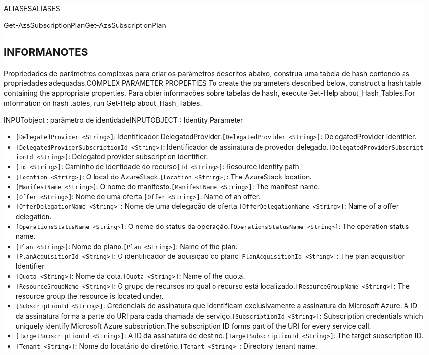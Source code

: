 <span data-ttu-id="78e52-131">ALIASES</span><span class="sxs-lookup"><span data-stu-id="78e52-131">ALIASES</span></span>

<span data-ttu-id="78e52-132">Get-AzsSubscriptionPlan</span><span class="sxs-lookup"><span data-stu-id="78e52-132">Get-AzsSubscriptionPlan</span></span>

## <span data-ttu-id="78e52-133">INFORMA</span><span class="sxs-lookup"><span data-stu-id="78e52-133">NOTES</span></span>

<span data-ttu-id="78e52-134">Propriedades de parâmetros complexas para criar os parâmetros descritos abaixo, construa uma tabela de hash contendo as propriedades adequadas.</span><span class="sxs-lookup"><span data-stu-id="78e52-134">COMPLEX PARAMETER PROPERTIES To create the parameters described below, construct a hash table containing the appropriate properties.</span></span> <span data-ttu-id="78e52-135">Para obter informações sobre tabelas de hash, execute Get-Help about_Hash_Tables.</span><span class="sxs-lookup"><span data-stu-id="78e52-135">For information on hash tables, run Get-Help about_Hash_Tables.</span></span>

<span data-ttu-id="78e52-136">INPUTobject <ISubscriptionsAdminIdentity> : parâmetro de identidade</span><span class="sxs-lookup"><span data-stu-id="78e52-136">INPUTOBJECT <ISubscriptionsAdminIdentity>: Identity Parameter</span></span>
  - <span data-ttu-id="78e52-137">`[DelegatedProvider <String>]`: Identificador DelegatedProvider.</span><span class="sxs-lookup"><span data-stu-id="78e52-137">`[DelegatedProvider <String>]`: DelegatedProvider identifier.</span></span>
  - <span data-ttu-id="78e52-138">`[DelegatedProviderSubscriptionId <String>]`: Identificador de assinatura de provedor delegado.</span><span class="sxs-lookup"><span data-stu-id="78e52-138">`[DelegatedProviderSubscriptionId <String>]`: Delegated provider subscription identifier.</span></span>
  - <span data-ttu-id="78e52-139">`[Id <String>]`: Caminho de identidade do recurso</span><span class="sxs-lookup"><span data-stu-id="78e52-139">`[Id <String>]`: Resource identity path</span></span>
  - <span data-ttu-id="78e52-140">`[Location <String>]`: O local do AzureStack.</span><span class="sxs-lookup"><span data-stu-id="78e52-140">`[Location <String>]`: The AzureStack location.</span></span>
  - <span data-ttu-id="78e52-141">`[ManifestName <String>]`: O nome do manifesto.</span><span class="sxs-lookup"><span data-stu-id="78e52-141">`[ManifestName <String>]`: The manifest name.</span></span>
  - <span data-ttu-id="78e52-142">`[Offer <String>]`: Nome de uma oferta.</span><span class="sxs-lookup"><span data-stu-id="78e52-142">`[Offer <String>]`: Name of an offer.</span></span>
  - <span data-ttu-id="78e52-143">`[OfferDelegationName <String>]`: Nome de uma delegação de oferta.</span><span class="sxs-lookup"><span data-stu-id="78e52-143">`[OfferDelegationName <String>]`: Name of a offer delegation.</span></span>
  - <span data-ttu-id="78e52-144">`[OperationsStatusName <String>]`: O nome do status da operação.</span><span class="sxs-lookup"><span data-stu-id="78e52-144">`[OperationsStatusName <String>]`: The operation status name.</span></span>
  - <span data-ttu-id="78e52-145">`[Plan <String>]`: Nome do plano.</span><span class="sxs-lookup"><span data-stu-id="78e52-145">`[Plan <String>]`: Name of the plan.</span></span>
  - <span data-ttu-id="78e52-146">`[PlanAcquisitionId <String>]`: O identificador de aquisição do plano</span><span class="sxs-lookup"><span data-stu-id="78e52-146">`[PlanAcquisitionId <String>]`: The plan acquisition Identifier</span></span>
  - <span data-ttu-id="78e52-147">`[Quota <String>]`: Nome da cota.</span><span class="sxs-lookup"><span data-stu-id="78e52-147">`[Quota <String>]`: Name of the quota.</span></span>
  - <span data-ttu-id="78e52-148">`[ResourceGroupName <String>]`: O grupo de recursos no qual o recurso está localizado.</span><span class="sxs-lookup"><span data-stu-id="78e52-148">`[ResourceGroupName <String>]`: The resource group the resource is located under.</span></span>
  - <span data-ttu-id="78e52-149">`[SubscriptionId <String>]`: Credenciais de assinatura que identificam exclusivamente a assinatura do Microsoft Azure. A ID da assinatura forma a parte do URI para cada chamada de serviço.</span><span class="sxs-lookup"><span data-stu-id="78e52-149">`[SubscriptionId <String>]`: Subscription credentials which uniquely identify Microsoft Azure subscription.The subscription ID forms part of the URI for every service call.</span></span>
  - <span data-ttu-id="78e52-150">`[TargetSubscriptionId <String>]`: A ID da assinatura de destino.</span><span class="sxs-lookup"><span data-stu-id="78e52-150">`[TargetSubscriptionId <String>]`: The target subscription ID.</span></span>
  - <span data-ttu-id="78e52-151">`[Tenant <String>]`: Nome do locatário do diretório.</span><span class="sxs-lookup"><span data-stu-id="78e52-151">`[Tenant <String>]`: Directory tenant name.</span></span>
